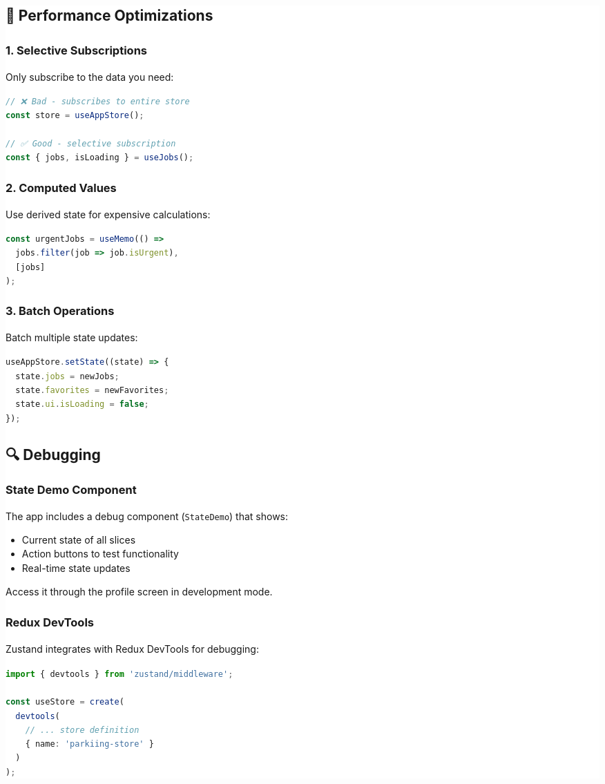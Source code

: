## 🚀 Performance Optimizations

### 1. Selective Subscriptions

Only subscribe to the data you need:

```typescript
// ❌ Bad - subscribes to entire store
const store = useAppStore();

// ✅ Good - selective subscription
const { jobs, isLoading } = useJobs();
```

### 2. Computed Values

Use derived state for expensive calculations:

```typescript
const urgentJobs = useMemo(() =>
  jobs.filter(job => job.isUrgent),
  [jobs]
);
```

### 3. Batch Operations

Batch multiple state updates:

```typescript
useAppStore.setState((state) => {
  state.jobs = newJobs;
  state.favorites = newFavorites;
  state.ui.isLoading = false;
});
```

## 🔍 Debugging

### State Demo Component

The app includes a debug component (`StateDemo`) that shows:
- Current state of all slices
- Action buttons to test functionality
- Real-time state updates

Access it through the profile screen in development mode.

### Redux DevTools

Zustand integrates with Redux DevTools for debugging:

```typescript
import { devtools } from 'zustand/middleware';

const useStore = create(
  devtools(
    // ... store definition
    { name: 'parkiing-store' }
  )
);
```
